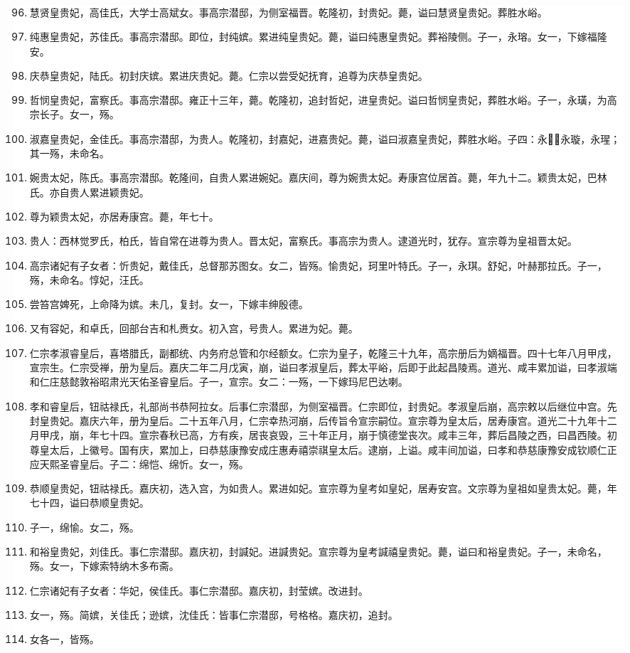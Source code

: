 96. <span id="列传一_后妃-96"></span>
慧贤皇贵妃，高佳氏，大学士高斌女。事高宗潜邸，为侧室福晋。乾隆初，封贵妃。薨，谥曰慧贤皇贵妃。葬胜水峪。

97. <span id="列传一_后妃-97"></span>
纯惠皇贵妃，苏佳氏。事高宗潜邸。即位，封纯嫔。累进纯皇贵妃。薨，谥曰纯惠皇贵妃。葬裕陵侧。子一，永瑢。女一，下嫁福隆安。

98. <span id="列传一_后妃-98"></span>
庆恭皇贵妃，陆氏。初封庆嫔。累进庆贵妃。薨。仁宗以尝受妃抚育，追尊为庆恭皇贵妃。

99. <span id="列传一_后妃-99"></span>
哲悯皇贵妃，富察氏。事高宗潜邸。雍正十三年，薨。乾隆初，追封哲妃，进皇贵妃。谥曰哲悯皇贵妃，葬胜水峪。子一，永璜，为高宗长子。女一，殇。

100. <span id="列传一_后妃-100"></span>
淑嘉皇贵妃，金佳氏。事高宗潜邸，为贵人。乾隆初，封嘉妃，进嘉贵妃。薨，谥曰淑嘉皇贵妃，葬胜水峪。子四：永，永璇，永瑆；其一殇，未命名。

101. <span id="列传一_后妃-101"></span>
婉贵太妃，陈氏。事高宗潜邸。乾隆间，自贵人累进婉妃。嘉庆间，尊为婉贵太妃。寿康宫位居首。薨，年九十二。颖贵太妃，巴林氏。亦自贵人累进颖贵妃。

102. <span id="列传一_后妃-102"></span>
尊为颖贵太妃，亦居寿康宫。薨，年七十。

103. <span id="列传一_后妃-103"></span>
贵人：西林觉罗氏，柏氏，皆自常在进尊为贵人。晋太妃，富察氏。事高宗为贵人。逮道光时，犹存。宣宗尊为皇祖晋太妃。

104. <span id="列传一_后妃-104"></span>
高宗诸妃有子女者：忻贵妃，戴佳氏，总督那苏图女。女二，皆殇。愉贵妃，珂里叶特氏。子一，永琪。舒妃，叶赫那拉氏。子一，殇，未命名。惇妃，汪氏。

105. <span id="列传一_后妃-105"></span>
尝笞宫婢死，上命降为嫔。未几，复封。女一，下嫁丰绅殷德。

106. <span id="列传一_后妃-106"></span>
又有容妃，和卓氏，回部台吉和札赉女。初入宫，号贵人。累进为妃。薨。

107. <span id="列传一_后妃-107"></span>
仁宗孝淑睿皇后，喜塔腊氏，副都统、内务府总管和尔经额女。仁宗为皇子，乾隆三十九年，高宗册后为嫡福晋。四十七年八月甲戌，宣宗生。仁宗受禅，册为皇后。嘉庆二年二月戊寅，崩，谥曰孝淑皇后，葬太平峪，后即于此起昌陵焉。道光、咸丰累加谥，曰孝淑端和仁庄慈懿敦裕昭肃光天佑圣睿皇后。子一，宣宗。女二：一殇，一下嫁玛尼巴达喇。

108. <span id="列传一_后妃-108"></span>
孝和睿皇后，钮祜禄氏，礼部尚书恭阿拉女。后事仁宗潜邸，为侧室福晋。仁宗即位，封贵妃。孝淑皇后崩，高宗敕以后继位中宫。先封皇贵妃。嘉庆六年，册为皇后。二十五年八月，仁宗幸热河崩，后传旨令宣宗嗣位。宣宗尊为皇太后，居寿康宫。道光二十九年十二月甲戌，崩，年七十四。宣宗春秋已高，方有疾，居丧哀毁，三十年正月，崩于慎德堂丧次。咸丰三年，葬后昌陵之西，曰昌西陵。初尊皇太后，上徽号。国有庆，累加上，曰恭慈康豫安成庄惠寿禧崇祺皇太后。逮崩，上谥。咸丰间加谥，曰孝和恭慈康豫安成钦顺仁正应天熙圣睿皇后。子二：绵恺、绵忻。女一，殇。

109. <span id="列传一_后妃-109"></span>
恭顺皇贵妃，钮祜禄氏。嘉庆初，选入宫，为如贵人。累进如妃。宣宗尊为皇考如皇妃，居寿安宫。文宗尊为皇祖如皇贵太妃。薨，年七十四，谥曰恭顺皇贵妃。

110. <span id="列传一_后妃-110"></span>
子一，绵愉。女二，殇。

111. <span id="列传一_后妃-111"></span>
和裕皇贵妃，刘佳氏。事仁宗潜邸。嘉庆初，封諴妃。进諴贵妃。宣宗尊为皇考諴禧皇贵妃。薨，谥曰和裕皇贵妃。子一，未命名，殇。女一，下嫁索特纳木多布斋。

112. <span id="列传一_后妃-112"></span>
仁宗诸妃有子女者：华妃，侯佳氏。事仁宗潜邸。嘉庆初，封莹嫔。改进封。

113. <span id="列传一_后妃-113"></span>
女一，殇。简嫔，关佳氏；逊嫔，沈佳氏：皆事仁宗潜邸，号格格。嘉庆初，追封。

114. <span id="列传一_后妃-114"></span>
女各一，皆殇。
